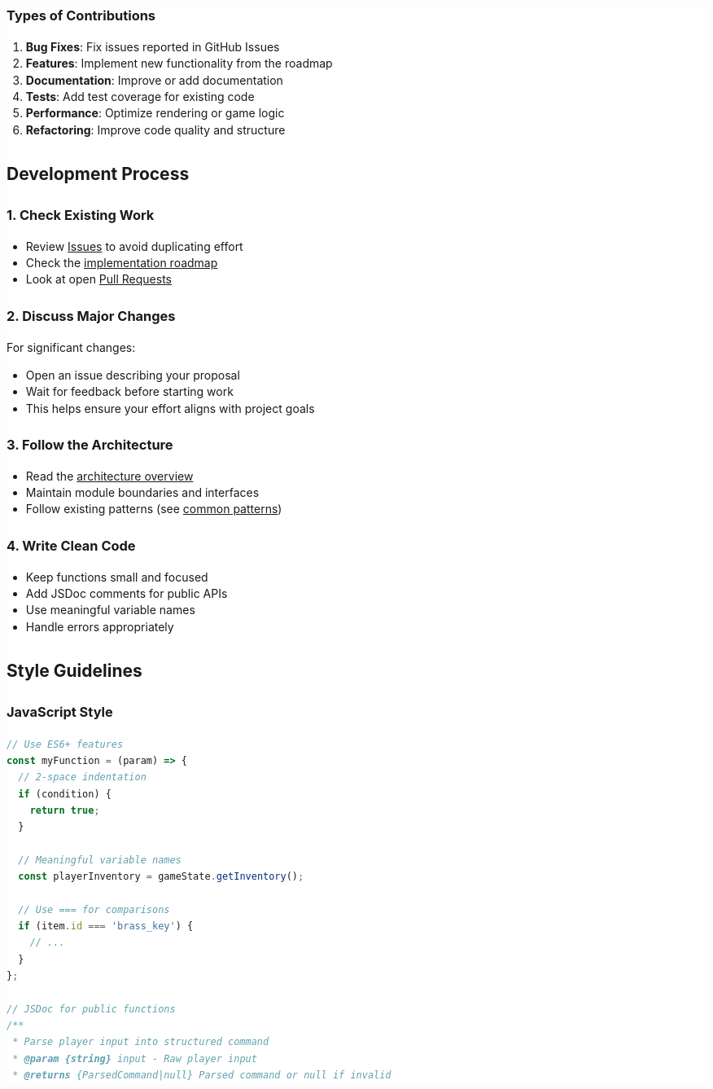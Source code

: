 ### Types of Contributions

1. **Bug Fixes**: Fix issues reported in GitHub Issues
2. **Features**: Implement new functionality from the roadmap
3. **Documentation**: Improve or add documentation
4. **Tests**: Add test coverage for existing code
5. **Performance**: Optimize rendering or game logic
6. **Refactoring**: Improve code quality and structure

## Development Process

### 1. Check Existing Work

- Review [Issues](https://github.com/doublegate/Somnium/issues) to avoid duplicating effort
- Check the [implementation roadmap](docs/implementation-roadmap.md)
- Look at open [Pull Requests](https://github.com/doublegate/Somnium/pulls)

### 2. Discuss Major Changes

For significant changes:

- Open an issue describing your proposal
- Wait for feedback before starting work
- This helps ensure your effort aligns with project goals

### 3. Follow the Architecture

- Read the [architecture overview](docs/architecture-overview.md)
- Maintain module boundaries and interfaces
- Follow existing patterns (see [common patterns](docs/common-patterns.md))

### 4. Write Clean Code

- Keep functions small and focused
- Add JSDoc comments for public APIs
- Use meaningful variable names
- Handle errors appropriately

## Style Guidelines

### JavaScript Style

```javascript
// Use ES6+ features
const myFunction = (param) => {
  // 2-space indentation
  if (condition) {
    return true;
  }

  // Meaningful variable names
  const playerInventory = gameState.getInventory();

  // Use === for comparisons
  if (item.id === 'brass_key') {
    // ...
  }
};

// JSDoc for public functions
/**
 * Parse player input into structured command
 * @param {string} input - Raw player input
 * @returns {ParsedCommand|null} Parsed command or null if invalid
```